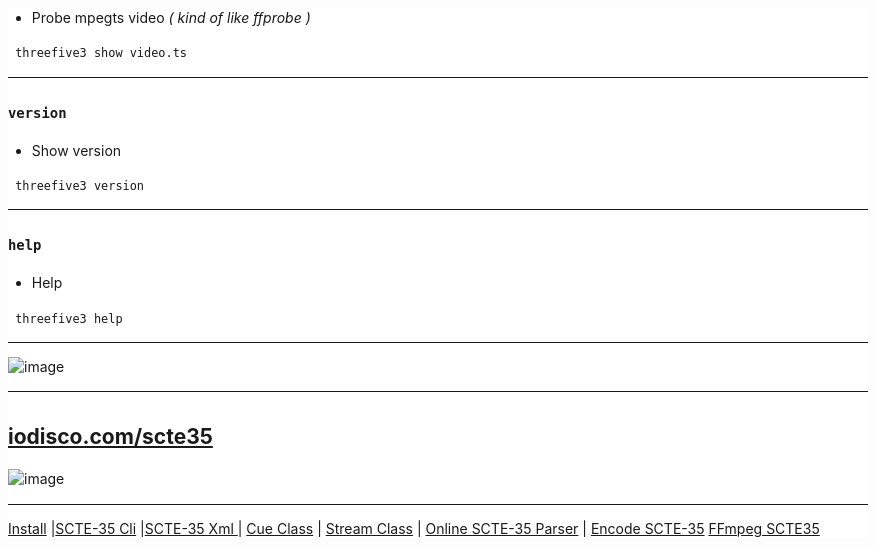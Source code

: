 * Probe mpegts video _( kind of like ffprobe )_

```smalltalk
 threefive3 show video.ts
```
___
### `version`     
* Show version

```smalltalk
 threefive3 version
```
___
### `help`        
* Help
```rebol
 threefive3 help
```
___

![image](https://github.com/user-attachments/assets/91fd37c2-746c-498d-8c6c-80c6e7760c0e)

___

## [iodisco.com/scte35](https://iodisco.com/scte35)
![image](https://github.com/user-attachments/assets/4df85c44-a078-4da0-97e2-5daefcf2509d)



___

[Install](#install) |[SCTE-35 Cli](#the-cli-tool) |[SCTE-35 Xml ](https://github.com/superkabuki/threefive3/blob/main/xml.md) | [Cue Class](https://github.com/superkabuki/threefive3/blob/main/cue.md) | [Stream Class](https://github.com/superkabuki/threefive3/blob/main/stream.md) | [Online SCTE-35 Parser](https://iodisco.com/scte35) | [Encode SCTE-35](https://github.com/superkabuki/threefive3/blob/main/encode.md) [FFmpeg SCTE35](https://github.com/superkabuki/FFmpeg_SCTE35)



